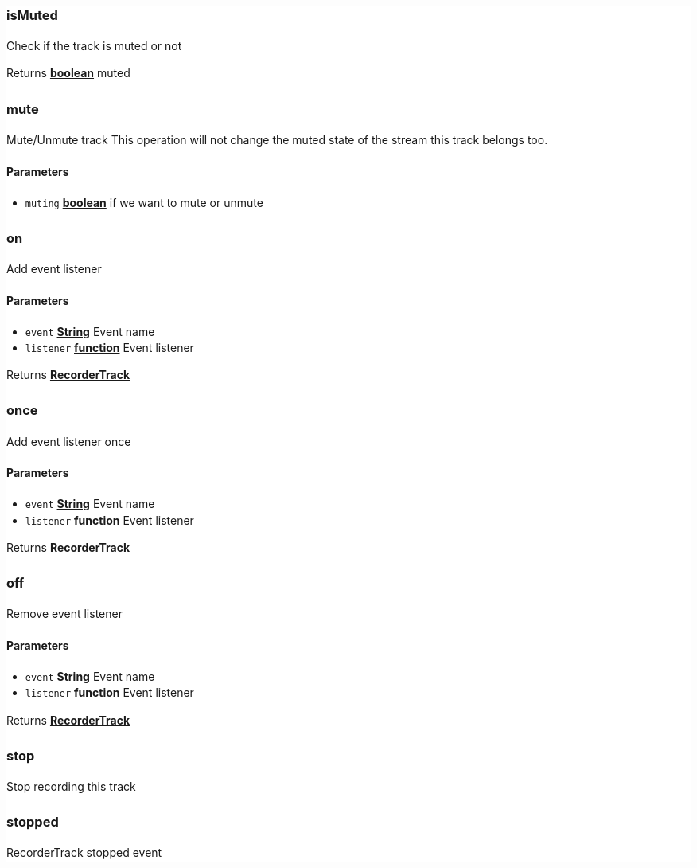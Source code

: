 ### isMuted

Check if the track is muted or not

Returns **[boolean][2]** muted

### mute

Mute/Unmute track
This operation will not change the muted state of the stream this track belongs too.

#### Parameters

*   `muting` **[boolean][2]** if we want to mute or unmute

### on

Add event listener

#### Parameters

*   `event` **[String][1]** Event name
*   `listener` **[function][10]** Event listener

Returns **[RecorderTrack][15]** 

### once

Add event listener once

#### Parameters

*   `event` **[String][1]** Event name
*   `listener` **[function][10]** Event listener

Returns **[RecorderTrack][15]** 

### off

Remove event listener

#### Parameters

*   `event` **[String][1]** Event name
*   `listener` **[function][10]** Event listener

Returns **[RecorderTrack][15]** 

### stop

Stop recording this track

### stopped

RecorderTrack stopped event


[1]: https://developer.mozilla.org/docs/Web/JavaScript/Reference/Global_Objects/String
[2]: https://developer.mozilla.org/docs/Web/JavaScript/Reference/Global_Objects/Boolean
[3]: #endpoint
[4]: https://developer.mozilla.org/docs/Web/JavaScript/Reference/Global_Objects/Object
[5]: https://developer.mozilla.org/docs/Web/JavaScript/Reference/Global_Objects/Number
[6]: #recorder
[7]: #player
[8]: #streamer
[9]: #transport
[10]: https://developer.mozilla.org/docs/Web/JavaScript/Reference/Statements/function
[11]: #sdpmanager
[12]: #incomingstream
[13]: #incomingstreamtrack
[14]: #activespeakermultiplexer
[15]: #recordertrack
[16]: #outgoingstream
[17]: #refresher
[18]: #streamersession
[19]: #activespeakerdetector
[20]: #transponder
[21]: https://developer.mozilla.org/docs/Web/JavaScript/Reference/Global_Objects/Date
[22]: https://developer.mozilla.org/docs/Web/JavaScript/Reference/Global_Objects/Array
[23]: https://developer.mozilla.org/docs/Web/JavaScript/Reference/Global_Objects/undefined
[24]: #outgoingstreamtrack
[25]: https://developer.mozilla.org/docs/Web/JavaScript/Reference/Global_Objects/Map
[26]: #incomingstreamtrackmirrored
[27]: #peerconnectionserver
[28]: #emulatedtransport